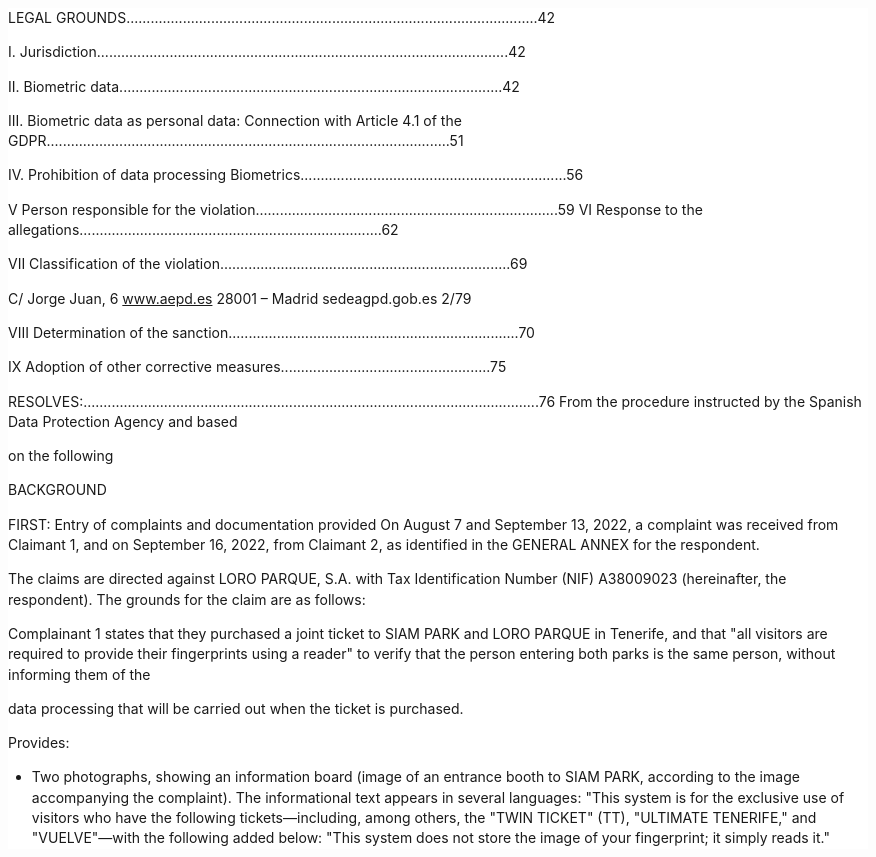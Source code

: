 LEGAL GROUNDS......................................................................................................42

I. Jurisdiction......................................................................................................42

II. Biometric data...............................................................................................42

III. Biometric data as personal data: Connection with Article 4.1 of the GDPR....................................................................................................51

IV. Prohibition of data processing Biometrics..................................................................56

V Person responsible for the violation...........................................................................59
VI Response to the allegations...........................................................................62

VII Classification of the violation........................................................................69

C/ Jorge Juan, 6 www.aepd.es
28001 – Madrid sedeagpd.gob.es 2/79

VIII Determination of the sanction........................................................................70

IX Adoption of other corrective measures....................................................75

RESOLVES:.................................................................................................................76
From the procedure instructed by the Spanish Data Protection Agency and based

on the following

BACKGROUND

FIRST: Entry of complaints and documentation provided
On August 7 and September 13, 2022, a complaint was received from Claimant 1, and on September 16, 2022,
from Claimant 2, as identified in the GENERAL ANNEX for the respondent.

The claims are directed against LORO PARQUE, S.A. with Tax Identification Number (NIF) A38009023 (hereinafter, the respondent). The grounds for the claim are as follows:

Complainant 1 states that they purchased a joint ticket to SIAM PARK and LORO PARQUE in Tenerife, and that "all visitors are required to provide their fingerprints using a reader" to verify that the person entering both parks is the same person, without informing them of the

data processing that will be carried out when the ticket is purchased.

Provides:

- Two photographs, showing an information board (image of an entrance booth to SIAM PARK, according to the image accompanying the complaint). The informational text appears in several languages: "This system is for the exclusive use of visitors who have the following tickets—including, among others, the "TWIN TICKET" (TT), "ULTIMATE TENERIFE," and "VUELVE"—with the following added below:
"This system does not store the image of your fingerprint; it simply reads it."
